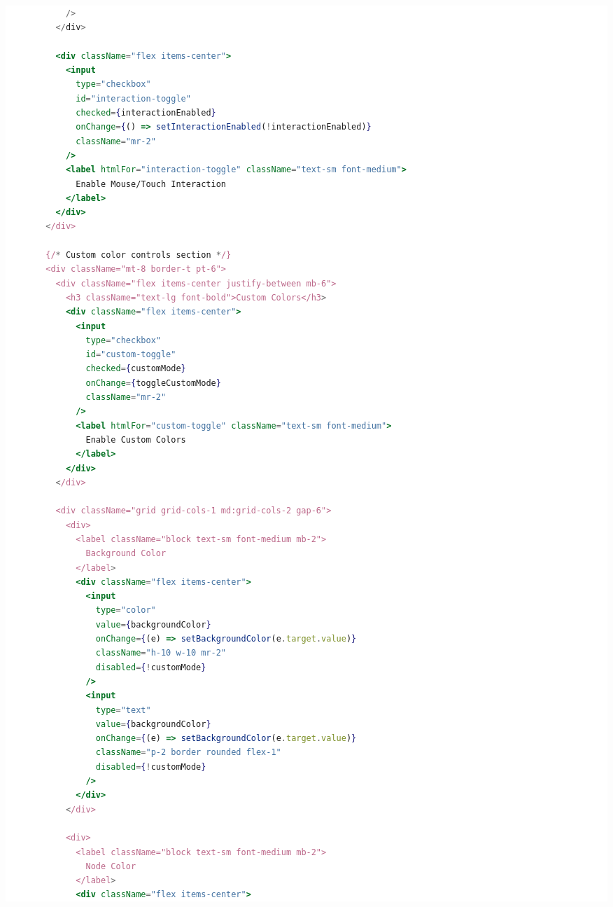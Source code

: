```jsx
            />
          </div>
          
          <div className="flex items-center">
            <input 
              type="checkbox" 
              id="interaction-toggle"
              checked={interactionEnabled}
              onChange={() => setInteractionEnabled(!interactionEnabled)}
              className="mr-2"
            />
            <label htmlFor="interaction-toggle" className="text-sm font-medium">
              Enable Mouse/Touch Interaction
            </label>
          </div>
        </div>
        
        {/* Custom color controls section */}
        <div className="mt-8 border-t pt-6">
          <div className="flex items-center justify-between mb-6">
            <h3 className="text-lg font-bold">Custom Colors</h3>
            <div className="flex items-center">
              <input 
                type="checkbox" 
                id="custom-toggle"
                checked={customMode}
                onChange={toggleCustomMode}
                className="mr-2"
              />
              <label htmlFor="custom-toggle" className="text-sm font-medium">
                Enable Custom Colors
              </label>
            </div>
          </div>
          
          <div className="grid grid-cols-1 md:grid-cols-2 gap-6">
            <div>
              <label className="block text-sm font-medium mb-2">
                Background Color
              </label>
              <div className="flex items-center">
                <input 
                  type="color" 
                  value={backgroundColor}
                  onChange={(e) => setBackgroundColor(e.target.value)}
                  className="h-10 w-10 mr-2"
                  disabled={!customMode}
                />
                <input 
                  type="text" 
                  value={backgroundColor}
                  onChange={(e) => setBackgroundColor(e.target.value)}
                  className="p-2 border rounded flex-1"
                  disabled={!customMode}
                />
              </div>
            </div>
            
            <div>
              <label className="block text-sm font-medium mb-2">
                Node Color
              </label>
              <div className="flex items-center">
```
